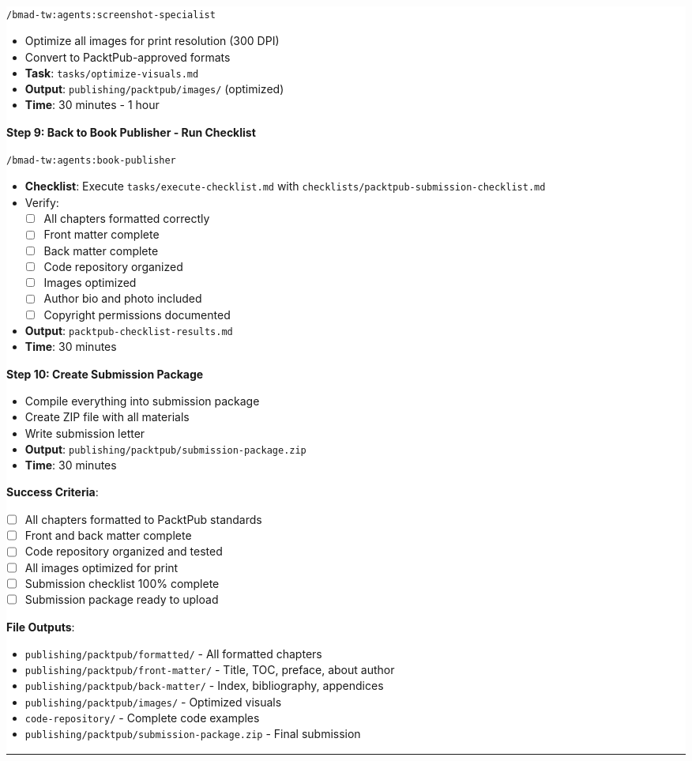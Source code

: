 ```bash
/bmad-tw:agents:screenshot-specialist
```

- Optimize all images for print resolution (300 DPI)
- Convert to PacktPub-approved formats
- **Task**: `tasks/optimize-visuals.md`
- **Output**: `publishing/packtpub/images/` (optimized)
- **Time**: 30 minutes - 1 hour

**Step 9: Back to Book Publisher - Run Checklist**

```bash
/bmad-tw:agents:book-publisher
```

- **Checklist**: Execute `tasks/execute-checklist.md` with `checklists/packtpub-submission-checklist.md`
- Verify:
  - [ ] All chapters formatted correctly
  - [ ] Front matter complete
  - [ ] Back matter complete
  - [ ] Code repository organized
  - [ ] Images optimized
  - [ ] Author bio and photo included
  - [ ] Copyright permissions documented
- **Output**: `packtpub-checklist-results.md`
- **Time**: 30 minutes

**Step 10: Create Submission Package**

- Compile everything into submission package
- Create ZIP file with all materials
- Write submission letter
- **Output**: `publishing/packtpub/submission-package.zip`
- **Time**: 30 minutes

**Success Criteria**:

- [ ] All chapters formatted to PacktPub standards
- [ ] Front and back matter complete
- [ ] Code repository organized and tested
- [ ] All images optimized for print
- [ ] Submission checklist 100% complete
- [ ] Submission package ready to upload

**File Outputs**:

- `publishing/packtpub/formatted/` - All formatted chapters
- `publishing/packtpub/front-matter/` - Title, TOC, preface, about author
- `publishing/packtpub/back-matter/` - Index, bibliography, appendices
- `publishing/packtpub/images/` - Optimized visuals
- `code-repository/` - Complete code examples
- `publishing/packtpub/submission-package.zip` - Final submission

---
